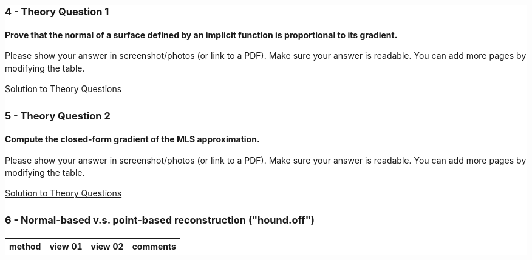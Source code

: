 

### 4 - Theory Question 1

**Prove that the normal of a surface defined by an implicit function is proportional to its gradient.**

Please show your answer in screenshot/photos (or link to a PDF). Make sure your answer is readable. You can add more pages by modifying the table.

[Solution to Theory Questions](./res/Q4.pdf)


### 5 - Theory Question 2

**Compute the closed-form gradient of the MLS approximation.**

Please show your answer in screenshot/photos (or link to a PDF). Make sure your answer is readable. You can add more pages by modifying the table.

[Solution to Theory Questions](./res/Q4.pdf)


### 6 - Normal-based v.s. point-based reconstruction ("hound.off")
| method       | view 01             | view 02            | comments           | 
| :---------:  | ------------------- | ------------------ | ------------------ |